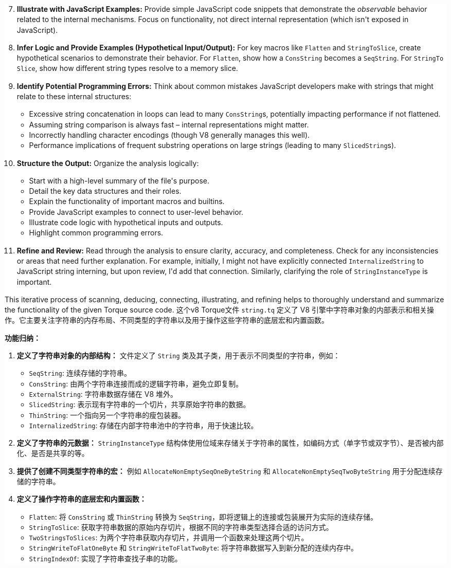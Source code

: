 7. **Illustrate with JavaScript Examples:** Provide simple JavaScript code snippets that demonstrate the *observable* behavior related to the internal mechanisms. Focus on functionality, not direct internal representation (which isn't exposed in JavaScript).

8. **Infer Logic and Provide Examples (Hypothetical Input/Output):**  For key macros like `Flatten` and `StringToSlice`, create hypothetical scenarios to demonstrate their behavior. For `Flatten`, show how a `ConsString` becomes a `SeqString`. For `StringToSlice`, show how different string types resolve to a memory slice.

9. **Identify Potential Programming Errors:**  Think about common mistakes JavaScript developers make with strings that might relate to these internal structures:
    * Excessive string concatenation in loops can lead to many `ConsString`s, potentially impacting performance if not flattened.
    *  Assuming string comparison is always fast – internal representations might matter.
    * Incorrectly handling character encodings (though V8 generally manages this well).
    * Performance implications of frequent substring operations on large strings (leading to many `SlicedString`s).

10. **Structure the Output:** Organize the analysis logically:
    * Start with a high-level summary of the file's purpose.
    * Detail the key data structures and their roles.
    * Explain the functionality of important macros and builtins.
    * Provide JavaScript examples to connect to user-level behavior.
    * Illustrate code logic with hypothetical inputs and outputs.
    * Highlight common programming errors.

11. **Refine and Review:**  Read through the analysis to ensure clarity, accuracy, and completeness. Check for any inconsistencies or areas that need further explanation. For example, initially, I might not have explicitly connected `InternalizedString` to JavaScript string interning, but upon review, I'd add that connection. Similarly, clarifying the role of `StringInstanceType` is important.

This iterative process of scanning, deducing, connecting, illustrating, and refining helps to thoroughly understand and summarize the functionality of the given Torque source code.
这个v8 Torque文件 `string.tq` 定义了 V8 引擎中字符串对象的内部表示和相关操作。它主要关注字符串的内存布局、不同类型的字符串以及用于操作这些字符串的底层宏和内置函数。

**功能归纳：**

1. **定义了字符串对象的内部结构：**  文件定义了 `String` 类及其子类，用于表示不同类型的字符串，例如：
    * `SeqString`:  连续存储的字符串。
    * `ConsString`: 由两个字符串连接而成的逻辑字符串，避免立即复制。
    * `ExternalString`: 字符串数据存储在 V8 堆外。
    * `SlicedString`:  表示现有字符串的一个切片，共享原始字符串的数据。
    * `ThinString`:  一个指向另一个字符串的瘦包装器。
    * `InternalizedString`:  存储在内部字符串池中的字符串，用于快速比较。

2. **定义了字符串的元数据：**  `StringInstanceType` 结构体使用位域来存储关于字符串的属性，如编码方式（单字节或双字节）、是否被内部化、是否是共享的等。

3. **提供了创建不同类型字符串的宏：**  例如 `AllocateNonEmptySeqOneByteString` 和 `AllocateNonEmptySeqTwoByteString` 用于分配连续存储的字符串。

4. **定义了操作字符串的底层宏和内置函数：**
    * `Flatten`: 将 `ConsString` 或 `ThinString` 转换为 `SeqString`，即将逻辑上的连接或包装展开为实际的连续存储。
    * `StringToSlice`: 获取字符串数据的原始内存切片，根据不同的字符串类型选择合适的访问方式。
    * `TwoStringsToSlices`:  为两个字符串获取内存切片，并调用一个函数来处理这两个切片。
    * `StringWriteToFlatOneByte` 和 `StringWriteToFlatTwoByte`:  将字符串数据写入到新分配的连续内存中。
    * `StringIndexOf`:  实现了字符串查找子串的功能。
